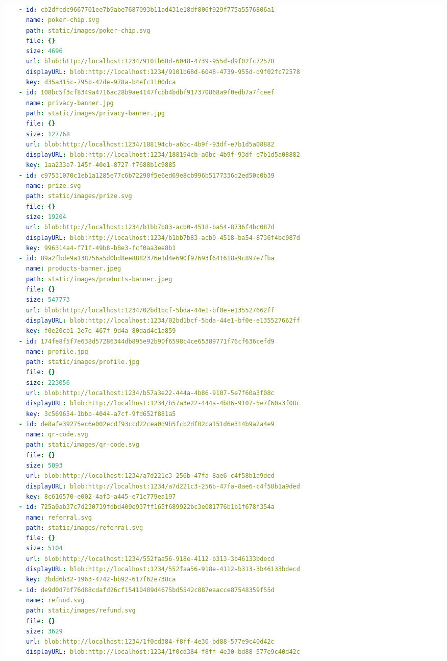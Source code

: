 ```yaml
    - id: cb2dfcdc9667701ee7b9abe7687093b11ad431e18df806f929f775a5576806a1
      name: poker-chip.svg
      path: static/images/poker-chip.svg
      file: {}
      size: 4696
      url: blob:http://localhost:1234/9101b68d-6048-4739-955d-d9f02fc72578
      displayURL: blob:http://localhost:1234/9101b68d-6048-4739-955d-d9f02fc72578
      key: d35a315c-795b-42de-978a-b4efc1100dca
    - id: 108bc5f3cf8349a4716ac28b9ae4147fcbb4bdbf917370868a9f0edb7a7fceef
      name: privacy-banner.jpg
      path: static/images/privacy-banner.jpg
      file: {}
      size: 127768
      url: blob:http://localhost:1234/188194cb-a6bc-4b9f-93df-e7b1d5a08882
      displayURL: blob:http://localhost:1234/188194cb-a6bc-4b9f-93df-e7b1d5a08882
      key: 1aa233a7-145f-40e1-8727-f7688b1c9885
    - id: c97531070c1eb1a1285e77c6b72290f5e6ed69e8cb996b5177336d2ed50c0b39
      name: prize.svg
      path: static/images/prize.svg
      file: {}
      size: 19204
      url: blob:http://localhost:1234/b1bb7b83-acb0-4518-ba54-8736f4bc087d
      displayURL: blob:http://localhost:1234/b1bb7b83-acb0-4518-ba54-8736f4bc087d
      key: 996314a4-f71f-49b8-b8e3-fcf0aa3ee8b1
    - id: 89a2fbde9a138756a5d0bd8ee8882376e1d4e690f97693f641618a9c897e7fba
      name: products-banner.jpeg
      path: static/images/products-banner.jpeg
      file: {}
      size: 547773
      url: blob:http://localhost:1234/02bd1bcf-5bda-44e1-bf0e-e135527662ff
      displayURL: blob:http://localhost:1234/02bd1bcf-5bda-44e1-bf0e-e135527662ff
      key: f0e20cb1-3e7e-467f-9d4a-80dad4c1a859
    - id: 174fe8f5f7e638d57286344db895e92b90f6598c4ce65389771f76cf636cefd9
      name: profile.jpg
      path: static/images/profile.jpg
      file: {}
      size: 223056
      url: blob:http://localhost:1234/b57a3e22-444a-4b86-9107-5e7f60a3f08c
      displayURL: blob:http://localhost:1234/b57a3e22-444a-4b86-9107-5e7f60a3f08c
      key: 3c569654-1bbb-4044-a7cf-9fd652f881a5
    - id: de8afe39275ec6e002ecdf93ccd22cea0d9b5fcb2df02ca151d6e314b9a2a4e9
      name: qr-code.svg
      path: static/images/qr-code.svg
      file: {}
      size: 5093
      url: blob:http://localhost:1234/a7d221c3-256b-47fa-8ae6-c4f58b1a9ded
      displayURL: blob:http://localhost:1234/a7d221c3-256b-47fa-8ae6-c4f58b1a9ded
      key: 8c616570-e002-4af3-a445-e71c779ea197
    - id: 725a0ab37c7d230739fdbd409e937ff165f689922bc3e081776b1b1f678f354a
      name: referral.svg
      path: static/images/referral.svg
      file: {}
      size: 5104
      url: blob:http://localhost:1234/552faa56-918e-4112-b313-3b46133bdecd
      displayURL: blob:http://localhost:1234/552faa56-918e-4112-b313-3b46133bdecd
      key: 2bdd6b32-1963-4742-bb92-617f62e738ca
    - id: de9d0d7bf76d88cdafd26cf15410489d4675bd5542c087eaacce87548359f55d
      name: refund.svg
      path: static/images/refund.svg
      file: {}
      size: 3629
      url: blob:http://localhost:1234/1f0cd384-f8ff-4e30-bd88-577e9c40d42c
      displayURL: blob:http://localhost:1234/1f0cd384-f8ff-4e30-bd88-577e9c40d42c
```